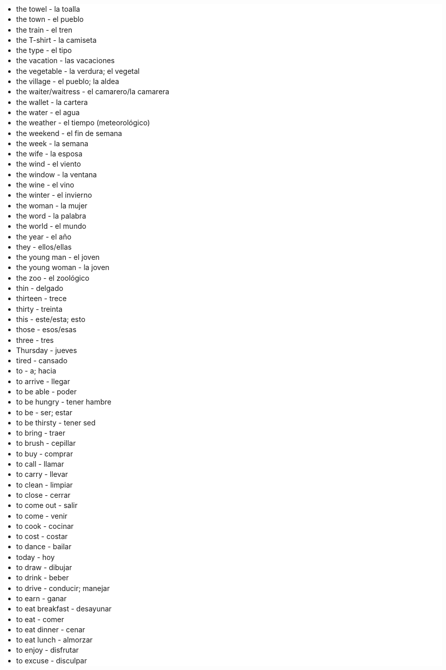 - the towel - la toalla
- the town - el pueblo
- the train - el tren
- the T-shirt - la camiseta
- the type - el tipo
- the vacation - las vacaciones
- the vegetable - la verdura; el vegetal
- the village - el pueblo; la aldea
- the waiter/waitress - el camarero/la camarera
- the wallet - la cartera
- the water - el agua
- the weather - el tiempo (meteorológico)
- the weekend - el fin de semana
- the week - la semana
- the wife - la esposa
- the wind - el viento
- the window - la ventana
- the wine - el vino
- the winter - el invierno
- the woman - la mujer
- the word - la palabra
- the world - el mundo
- the year - el año
- they - ellos/ellas
- the young man - el joven
- the young woman - la joven
- the zoo - el zoológico
- thin - delgado
- thirteen - trece
- thirty - treinta
- this - este/esta; esto
- those - esos/esas
- three - tres
- Thursday - jueves
- tired - cansado
- to - a; hacia
- to arrive - llegar
- to be able - poder
- to be hungry - tener hambre
- to be - ser; estar
- to be thirsty - tener sed
- to bring - traer
- to brush - cepillar
- to buy - comprar
- to call - llamar
- to carry - llevar
- to clean - limpiar
- to close - cerrar
- to come out - salir
- to come - venir
- to cook - cocinar
- to cost - costar
- to dance - bailar
- today - hoy
- to draw - dibujar
- to drink - beber
- to drive - conducir; manejar
- to earn - ganar
- to eat breakfast - desayunar
- to eat - comer
- to eat dinner - cenar
- to eat lunch - almorzar
- to enjoy - disfrutar
- to excuse - disculpar
